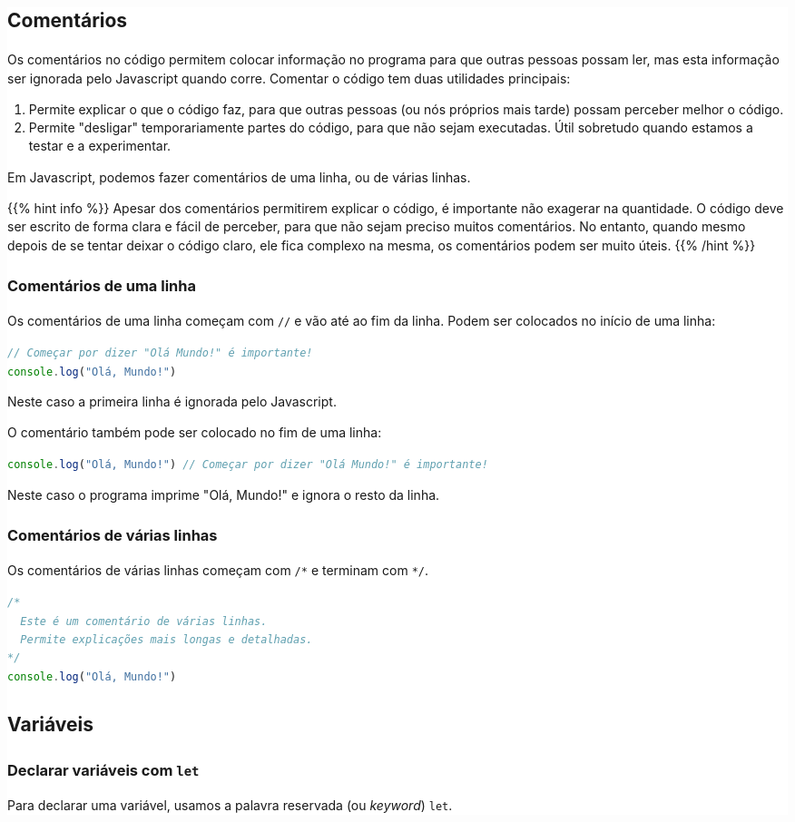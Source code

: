## Comentários

Os comentários no código permitem colocar informação no programa para que outras pessoas possam ler, mas esta informação ser ignorada pelo Javascript quando corre.
Comentar o código tem duas utilidades principais:
1. Permite explicar o que o código faz, para que outras pessoas (ou nós próprios mais tarde) possam perceber melhor o código.
2. Permite "desligar" temporariamente partes do código, para que não sejam executadas.
   Útil sobretudo quando estamos a testar e a experimentar.

Em Javascript, podemos fazer comentários de uma linha, ou de várias linhas.

{{% hint info %}}
Apesar dos comentários permitirem explicar o código, é importante não exagerar na quantidade.
O código deve ser escrito de forma clara e fácil de perceber, para que não sejam preciso muitos comentários.
No entanto, quando mesmo depois de se tentar deixar o código claro, ele fica complexo na mesma, os comentários podem ser muito úteis.
{{% /hint %}}


### Comentários de uma linha

Os comentários de uma linha começam com `//` e vão até ao fim da linha.
Podem ser colocados no início de uma linha:

```javascript
// Começar por dizer "Olá Mundo!" é importante!
console.log("Olá, Mundo!")
```

Neste caso a primeira linha é ignorada pelo Javascript.

O comentário também pode ser colocado no fim de uma linha:

```javascript
console.log("Olá, Mundo!") // Começar por dizer "Olá Mundo!" é importante!
```

Neste caso o programa imprime "Olá, Mundo!" e ignora o resto da linha.

### Comentários de várias linhas

Os comentários de várias linhas começam com `/*` e terminam com `*/`.

```javascript
/*
  Este é um comentário de várias linhas.
  Permite explicações mais longas e detalhadas.
*/
console.log("Olá, Mundo!")
```

##  Variáveis

### Declarar variáveis com `let`
Para declarar uma variável, usamos a palavra reservada (ou _keyword_) `let`.
